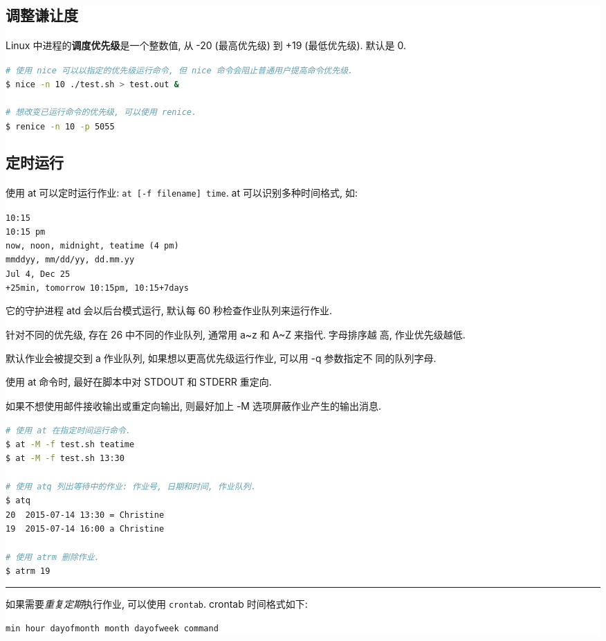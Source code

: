 ## 调整谦让度

Linux 中进程的**调度优先级**是一个整数值, 从 -20 (最高优先级) 到 +19 (最低优先级).
默认是 0.

```sh
# 使用 nice 可以以指定的优先级运行命令, 但 nice 命令会阻止普通用户提高命令优先级.
$ nice -n 10 ./test.sh > test.out &

# 想改变已运行命令的优先级, 可以使用 renice.
$ renice -n 10 -p 5055
```

## 定时运行

使用 at 可以定时运行作业: `at [-f filename] time`. at 可以识别多种时间格式, 如:

    10:15
    10:15 pm
    now, noon, midnight, teatime (4 pm)
    mmddyy, mm/dd/yy, dd.mm.yy
    Jul 4, Dec 25
    +25min, tomorrow 10:15pm, 10:15+7days

它的守护进程 atd 会以后台模式运行, 默认每 60 秒检查作业队列来运行作业.

针对不同的优先级, 存在 26 中不同的作业队列, 通常用 a~z 和 A~Z 来指代. 字母排序越
高, 作业优先级越低.

默认作业会被提交到 a 作业队列, 如果想以更高优先级运行作业, 可以用 -q 参数指定不
同的队列字母.

使用 at 命令时, 最好在脚本中对 STDOUT 和 STDERR 重定向.

如果不想使用邮件接收输出或重定向输出, 则最好加上 -M 选项屏蔽作业产生的输出消息.

```sh
# 使用 at 在指定时间运行命令.
$ at -M -f test.sh teatime
$ at -M -f test.sh 13:30

# 使用 atq 列出等待中的作业: 作业号, 日期和时间, 作业队列.
$ atq
20  2015-07-14 13:30 = Christine
19  2015-07-14 16:00 a Christine

# 使用 atrm 删除作业.
$ atrm 19
```

---

如果需要*重复定期*执行作业, 可以使用 `crontab`. crontab 时间格式如下:

    min hour dayofmonth month dayofweek command

